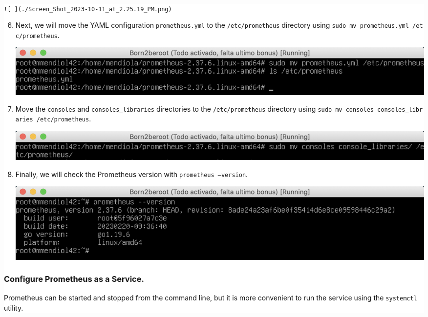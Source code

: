     ![ ](./Screen_Shot_2023-10-11_at_2.25.19_PM.png)
    
     
    
6. Next, we will move the YAML configuration `prometheus.yml` to the `/etc/prometheus` directory using `sudo mv prometheus.yml /etc/prometheus`.
    
    ![ ](./Screen_Shot_2023-10-11_at_2.31.28_PM.png)
    
     
    
7. Move the `consoles` and `consoles_libraries` directories to the `/etc/prometheus` directory using `sudo mv consoles consoles_libraries /etc/prometheus`.
    
    ![ ](./Screen_Shot_2023-10-11_at_2.36.17_PM.png)
    
     
    
8. Finally, we will check the Prometheus version with `prometheus —version`.
    
    ![ ](./Screen_Shot_2023-10-11_at_2.38.24_PM.png)
    
     
    

### Configure Prometheus as a Service.

Prometheus can be started and stopped from the command line, but it is more convenient to run the service using the `systemctl` utility.
